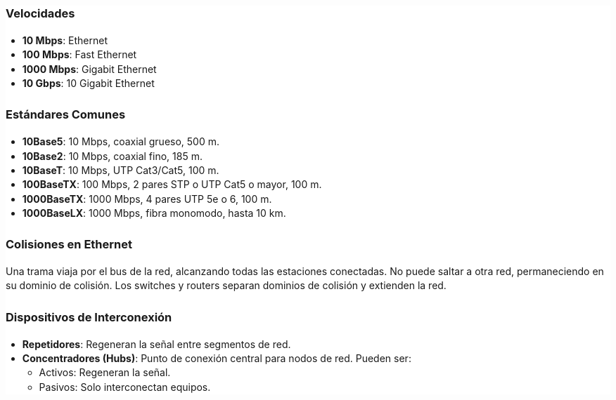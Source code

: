 ### Velocidades
- **10 Mbps**: Ethernet
- **100 Mbps**: Fast Ethernet
- **1000 Mbps**: Gigabit Ethernet
- **10 Gbps**: 10 Gigabit Ethernet

### Estándares Comunes
- **10Base5**: 10 Mbps, coaxial grueso, 500 m.
- **10Base2**: 10 Mbps, coaxial fino, 185 m.
- **10BaseT**: 10 Mbps, UTP Cat3/Cat5, 100 m.
- **100BaseTX**: 100 Mbps, 2 pares STP o UTP Cat5 o mayor, 100 m.
- **1000BaseTX**: 1000 Mbps, 4 pares UTP 5e o 6, 100 m.
- **1000BaseLX**: 1000 Mbps, fibra monomodo, hasta 10 km.

### Colisiones en Ethernet
Una trama viaja por el bus de la red, alcanzando todas las estaciones conectadas. No puede saltar a otra red, permaneciendo en su dominio de colisión. Los switches y routers separan dominios de colisión y extienden la red.

### Dispositivos de Interconexión
- **Repetidores**: Regeneran la señal entre segmentos de red.
- **Concentradores (Hubs)**: Punto de conexión central para nodos de red. Pueden ser:
  - Activos: Regeneran la señal.
  - Pasivos: Solo interconectan equipos.
